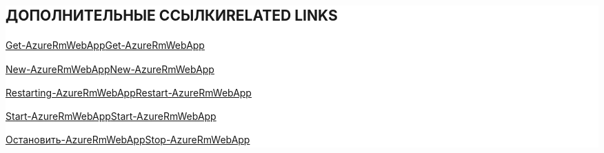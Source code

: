 ## <span data-ttu-id="f9e61-140">ДОПОЛНИТЕЛЬНЫЕ ССЫЛКИ</span><span class="sxs-lookup"><span data-stu-id="f9e61-140">RELATED LINKS</span></span>

[<span data-ttu-id="f9e61-141">Get-AzureRmWebApp</span><span class="sxs-lookup"><span data-stu-id="f9e61-141">Get-AzureRmWebApp</span></span>](./Get-AzureRmWebApp.md)

[<span data-ttu-id="f9e61-142">New-AzureRmWebApp</span><span class="sxs-lookup"><span data-stu-id="f9e61-142">New-AzureRmWebApp</span></span>](./New-AzureRmWebApp.md)

[<span data-ttu-id="f9e61-143">Restarting-AzureRmWebApp</span><span class="sxs-lookup"><span data-stu-id="f9e61-143">Restart-AzureRmWebApp</span></span>](./Restart-AzureRmWebApp.md)

[<span data-ttu-id="f9e61-144">Start-AzureRmWebApp</span><span class="sxs-lookup"><span data-stu-id="f9e61-144">Start-AzureRmWebApp</span></span>](./Start-AzureRmWebApp.md)

[<span data-ttu-id="f9e61-145">Остановить-AzureRmWebApp</span><span class="sxs-lookup"><span data-stu-id="f9e61-145">Stop-AzureRmWebApp</span></span>](./Stop-AzureRmWebApp.md)


